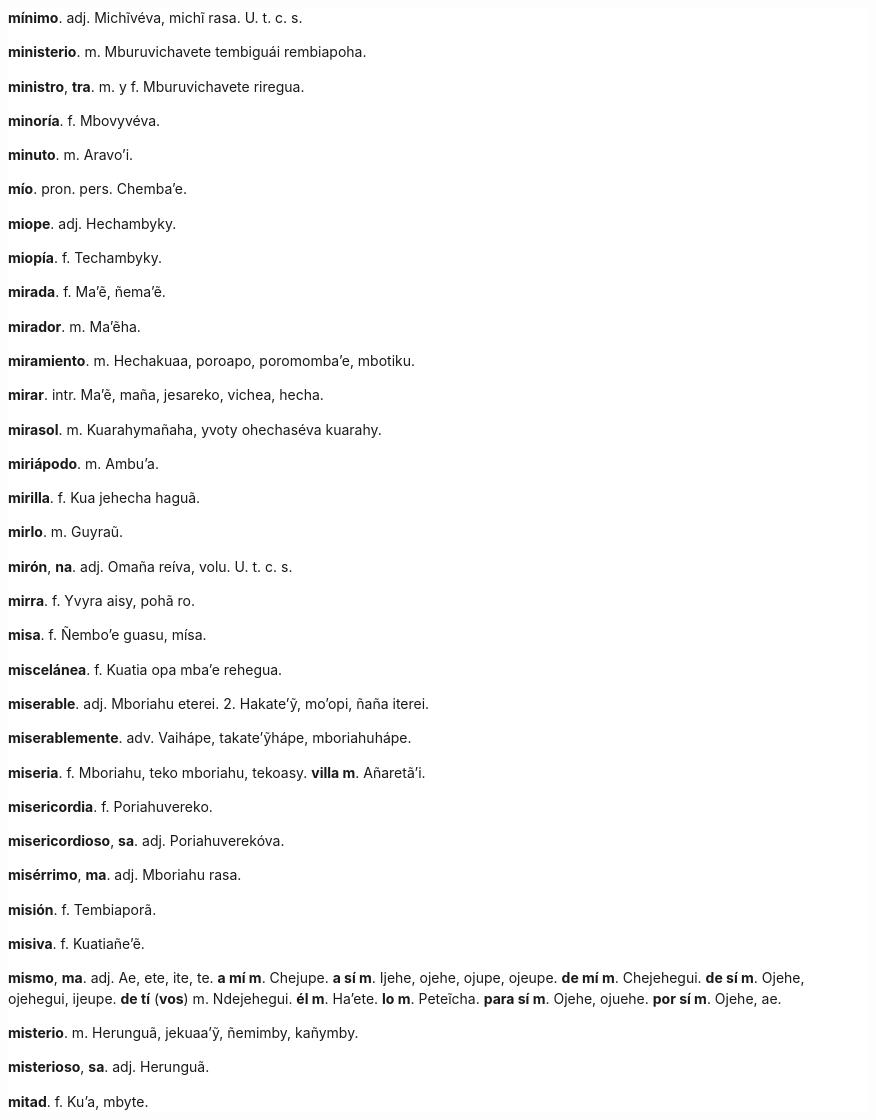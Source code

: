**mínimo**. adj. Michĩvéva, michĩ rasa. U. t. c. s.

**ministerio**. m. Mburuvichavete tembiguái rembiapoha.

**ministro**, **tra**. m. y f. Mburuvichavete riregua.

**minoría**. f. Mbovyvéva.

**minuto**. m. Aravo’i.

**mío**. pron. pers. Chemba’e.

**miope**. adj. Hechambyky.

**miopía**. f. Techambyky.

**mirada**. f. Ma’ẽ, ñema’ẽ.

**mirador**. m. Ma’ẽha.

**miramiento**. m. Hechakuaa, poroapo, poromomba’e, mbotiku.

**mirar**. intr. Ma’ẽ, maña, jesareko, vichea, hecha.

**mirasol**. m. Kuarahymañaha, yvoty ohechaséva kuarahy.

**miriápodo**. m. Ambu’a.

**mirilla**. f. Kua jehecha haguã.

**mirlo**. m. Guyraũ.

**mirón**, **na**. adj. Omaña reíva, volu. U. t. c. s.

**mirra**. f. Yvyra aisy, pohã ro.

**misa**. f. Ñembo’e guasu, mísa.

**miscelánea**. f. Kuatia opa mba’e rehegua.

**miserable**. adj. Mboriahu eterei. 2. Hakate’ỹ, mo’opi, ñaña iterei.

**miserablemente**. adv. Vaihápe, takate’ỹhápe, mboriahuhápe.

**miseria**. f. Mboriahu, teko mboriahu, tekoasy. **villa m**. Añaretã’i.

**misericordia**. f. Poriahuvereko.

**misericordioso**, **sa**. adj. Poriahuverekóva.

**misérrimo**, **ma**. adj. Mboriahu rasa.

**misión**. f. Tembiaporã.

**misiva**. f. Kuatiañe’ẽ.

**mismo**, **ma**. adj. Ae, ete, ite, te. **a mí m**. Chejupe. **a sí m**. Ijehe, ojehe, ojupe, ojeupe. **de mí m**. Chejehegui. **de sí m**. Ojehe, ojehegui, ijeupe. **de tí** (**vos**) m. Ndejehegui. **él m**. Ha’ete. **lo m**. Peteĩcha. **para sí m**. Ojehe, ojuehe. **por sí m**. Ojehe, ae.

**misterio**. m. Herunguã, jekuaa’ỹ, ñemimby, kañymby.

**misterioso**, **sa**. adj. Herunguã.

**mitad**. f. Ku’a, mbyte.
